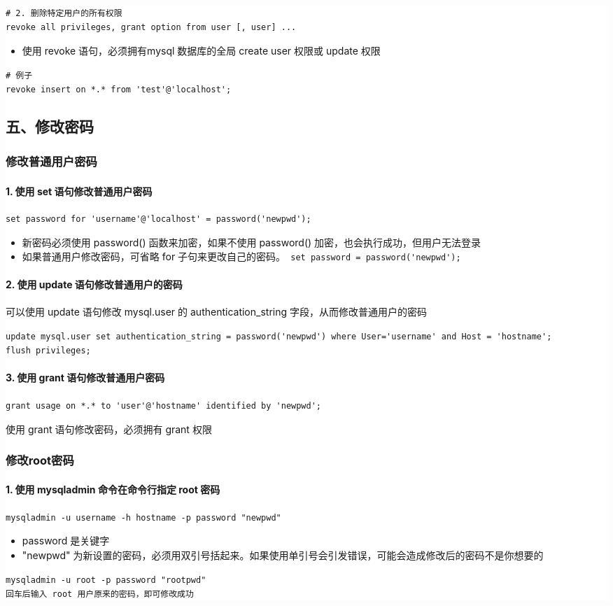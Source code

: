 ```mysql
# 2. 删除特定用户的所有权限
revoke all privileges, grant option from user [, user] ...
```

- 使用 revoke 语句，必须拥有mysql 数据库的全局 create user 权限或 update 权限

```mysql
# 例子
revoke insert on *.* from 'test'@'localhost';
```

## 五、修改密码

### 修改普通用户密码

#### 1. 使用 set 语句修改普通用户密码

```mysql
set password for 'username'@'localhost' = password('newpwd');
```

- 新密码必须使用 password() 函数来加密，如果不使用 password() 加密，也会执行成功，但用户无法登录
- 如果普通用户修改密码，可省略 for 子句来更改自己的密码。` set password = password('newpwd');`

#### 2. 使用 update 语句修改普通用户的密码

可以使用 update 语句修改 mysql.user 的 authentication_string 字段，从而修改普通用户的密码

```mysql
update mysql.user set authentication_string = password('newpwd') where User='username' and Host = 'hostname';
flush privileges;
```

#### 3. 使用 grant 语句修改普通用户密码

```mysql
grant usage on *.* to 'user'@'hostname' identified by 'newpwd';
```

使用 grant 语句修改密码，必须拥有 grant 权限

### 修改root密码

#### 1. 使用 mysqladmin 命令在命令行指定 root 密码

```mysql
mysqladmin -u username -h hostname -p password "newpwd"
```

- password 是关键字
- "newpwd" 为新设置的密码，必须用双引号括起来。如果使用单引号会引发错误，可能会造成修改后的密码不是你想要的

```mysql
mysqladmin -u root -p password "rootpwd"
回车后输入 root 用户原来的密码，即可修改成功
```
